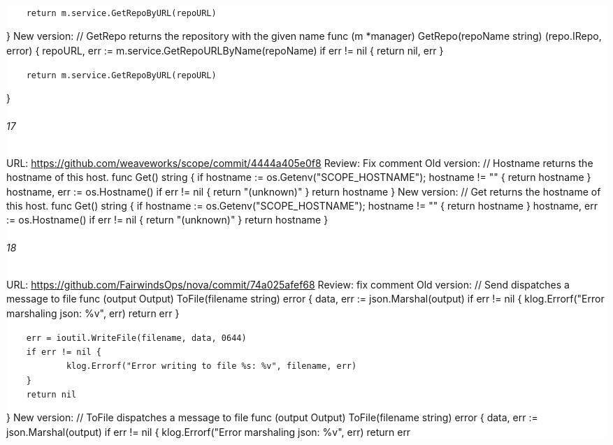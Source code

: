         return m.service.GetRepoByURL(repoURL)
}
New version:
// GetRepo returns the repository with the given name
func (m *manager) GetRepo(repoName string) (repo.IRepo, error) {
        repoURL, err := m.service.GetRepoURLByName(repoName)
        if err != nil {
                return nil, err
        }

        return m.service.GetRepoByURL(repoURL)
}
###### 17 ######
URL: https://github.com/weaveworks/scope/commit/4444a405e0f8
Review: Fix comment
Old version:
// Hostname returns the hostname of this host.
func Get() string {
        if hostname := os.Getenv("SCOPE_HOSTNAME"); hostname != "" {
                return hostname
        }
        hostname, err := os.Hostname()
        if err != nil {
                return "(unknown)"
        }
        return hostname
}
New version:
// Get returns the hostname of this host.
func Get() string {
        if hostname := os.Getenv("SCOPE_HOSTNAME"); hostname != "" {
                return hostname
        }
        hostname, err := os.Hostname()
        if err != nil {
                return "(unknown)"
        }
        return hostname
}
###### 18 ######
URL: https://github.com/FairwindsOps/nova/commit/74a025afef68
Review: fix comment
Old version:
// Send dispatches a message to file
func (output Output) ToFile(filename string) error {
        data, err := json.Marshal(output)
        if err != nil {
                klog.Errorf("Error marshaling json: %v", err)
                return err
        }

        err = ioutil.WriteFile(filename, data, 0644)
        if err != nil {
                klog.Errorf("Error writing to file %s: %v", filename, err)
        }
        return nil
}
New version:
// ToFile dispatches a message to file
func (output Output) ToFile(filename string) error {
        data, err := json.Marshal(output)
        if err != nil {
                klog.Errorf("Error marshaling json: %v", err)
                return err